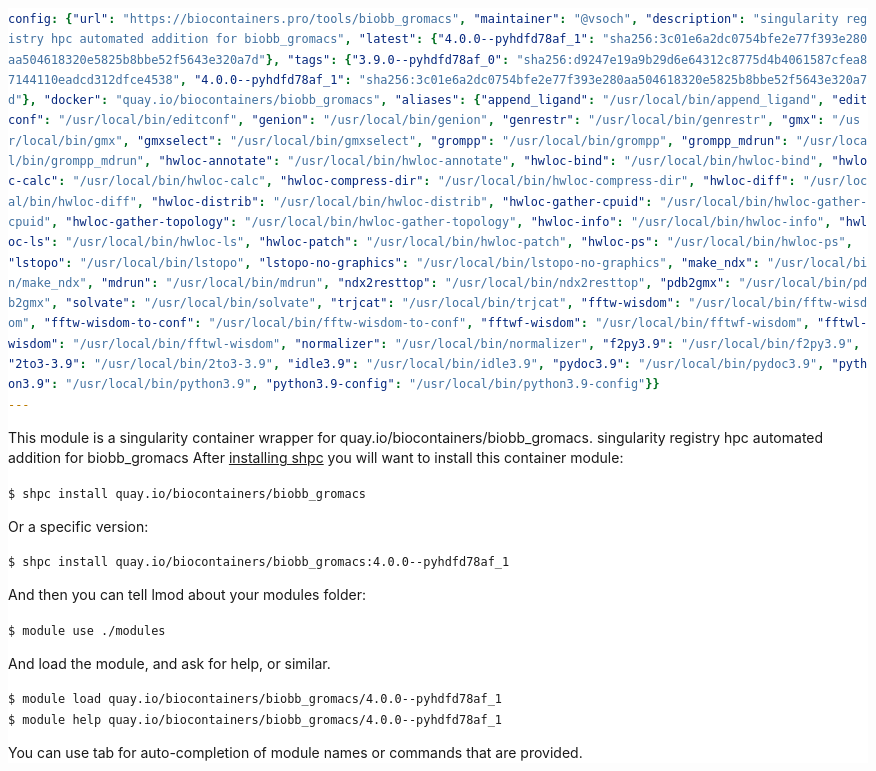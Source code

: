 ```yaml
config: {"url": "https://biocontainers.pro/tools/biobb_gromacs", "maintainer": "@vsoch", "description": "singularity registry hpc automated addition for biobb_gromacs", "latest": {"4.0.0--pyhdfd78af_1": "sha256:3c01e6a2dc0754bfe2e77f393e280aa504618320e5825b8bbe52f5643e320a7d"}, "tags": {"3.9.0--pyhdfd78af_0": "sha256:d9247e19a9b29d6e64312c8775d4b4061587cfea87144110eadcd312dfce4538", "4.0.0--pyhdfd78af_1": "sha256:3c01e6a2dc0754bfe2e77f393e280aa504618320e5825b8bbe52f5643e320a7d"}, "docker": "quay.io/biocontainers/biobb_gromacs", "aliases": {"append_ligand": "/usr/local/bin/append_ligand", "editconf": "/usr/local/bin/editconf", "genion": "/usr/local/bin/genion", "genrestr": "/usr/local/bin/genrestr", "gmx": "/usr/local/bin/gmx", "gmxselect": "/usr/local/bin/gmxselect", "grompp": "/usr/local/bin/grompp", "grompp_mdrun": "/usr/local/bin/grompp_mdrun", "hwloc-annotate": "/usr/local/bin/hwloc-annotate", "hwloc-bind": "/usr/local/bin/hwloc-bind", "hwloc-calc": "/usr/local/bin/hwloc-calc", "hwloc-compress-dir": "/usr/local/bin/hwloc-compress-dir", "hwloc-diff": "/usr/local/bin/hwloc-diff", "hwloc-distrib": "/usr/local/bin/hwloc-distrib", "hwloc-gather-cpuid": "/usr/local/bin/hwloc-gather-cpuid", "hwloc-gather-topology": "/usr/local/bin/hwloc-gather-topology", "hwloc-info": "/usr/local/bin/hwloc-info", "hwloc-ls": "/usr/local/bin/hwloc-ls", "hwloc-patch": "/usr/local/bin/hwloc-patch", "hwloc-ps": "/usr/local/bin/hwloc-ps", "lstopo": "/usr/local/bin/lstopo", "lstopo-no-graphics": "/usr/local/bin/lstopo-no-graphics", "make_ndx": "/usr/local/bin/make_ndx", "mdrun": "/usr/local/bin/mdrun", "ndx2resttop": "/usr/local/bin/ndx2resttop", "pdb2gmx": "/usr/local/bin/pdb2gmx", "solvate": "/usr/local/bin/solvate", "trjcat": "/usr/local/bin/trjcat", "fftw-wisdom": "/usr/local/bin/fftw-wisdom", "fftw-wisdom-to-conf": "/usr/local/bin/fftw-wisdom-to-conf", "fftwf-wisdom": "/usr/local/bin/fftwf-wisdom", "fftwl-wisdom": "/usr/local/bin/fftwl-wisdom", "normalizer": "/usr/local/bin/normalizer", "f2py3.9": "/usr/local/bin/f2py3.9", "2to3-3.9": "/usr/local/bin/2to3-3.9", "idle3.9": "/usr/local/bin/idle3.9", "pydoc3.9": "/usr/local/bin/pydoc3.9", "python3.9": "/usr/local/bin/python3.9", "python3.9-config": "/usr/local/bin/python3.9-config"}}
---
```


This module is a singularity container wrapper for quay.io/biocontainers/biobb_gromacs.
singularity registry hpc automated addition for biobb_gromacs
After [installing shpc](#install) you will want to install this container module:


```bash
$ shpc install quay.io/biocontainers/biobb_gromacs
```

Or a specific version:

```bash
$ shpc install quay.io/biocontainers/biobb_gromacs:4.0.0--pyhdfd78af_1
```

And then you can tell lmod about your modules folder:

```bash
$ module use ./modules
```

And load the module, and ask for help, or similar.

```bash
$ module load quay.io/biocontainers/biobb_gromacs/4.0.0--pyhdfd78af_1
$ module help quay.io/biocontainers/biobb_gromacs/4.0.0--pyhdfd78af_1
```

You can use tab for auto-completion of module names or commands that are provided.
